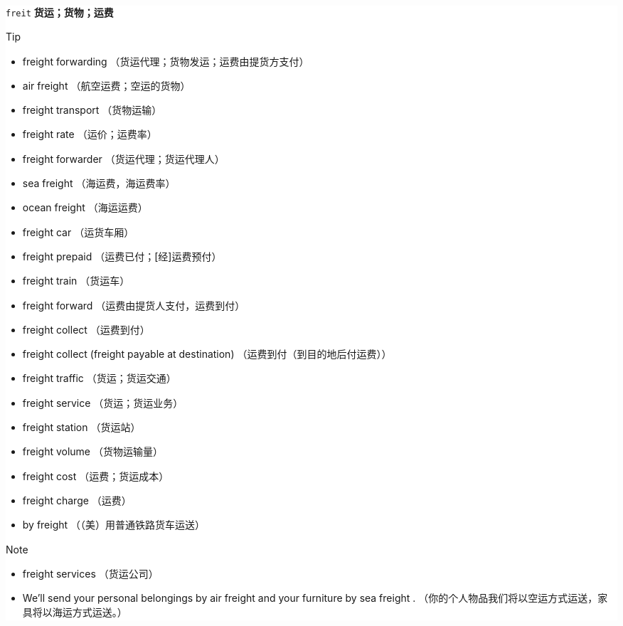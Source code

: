 `freit`  **货运；货物；运费**

> [!TIP]
>
> - freight forwarding （货运代理；货物发运；运费由提货方支付）
>
> - air freight （航空运费；空运的货物）
>
> - freight transport （货物运输）
>
> - freight rate （运价；运费率）
>
> - freight forwarder （货运代理；货运代理人）
>
> - sea freight （海运费，海运费率）
>
> - ocean freight （海运运费）
>
> - freight car （运货车厢）
>
> - freight prepaid （运费已付；[经]运费预付）
>
> - freight train （货运车）
>
> - freight forward （运费由提货人支付，运费到付）
>
> - freight collect （运费到付）
>
> - freight collect (freight payable at destination) （运费到付（到目的地后付运费））
>
> - freight traffic （货运；货运交通）
>
> - freight service （货运；货运业务）
>
> - freight station （货运站）
>
> - freight volume （货物运输量）
>
> - freight cost （运费；货运成本）
>
> - freight charge （运费）
>
> - by freight （（美）用普通铁路货车运送）
>

> [!NOTE]
>
> - freight services （货运公司）
>
> - We’ll send your personal belongings by air freight and your furniture by sea freight . （你的个人物品我们将以空运方式运送，家具将以海运方式运送。）
>
